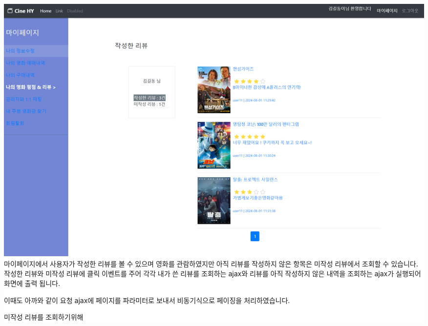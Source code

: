 
![마이리뷰](README_IMG/Myreview.png)
마이페이지에서 사용자가 작성한 리뷰를 볼 수 있으며 영화를 관람하였지만 아직 리뷰를 작성하지 않은 항목은 미작성 리뷰에서 조회할 수 있습니다.
작성한 리뷰와 미작성 리뷰에 클릭 이벤트를 주어 각각 내가 쓴 리뷰를 조회하는 ajax와 리뷰를 아직 작성하지 않은 내역을 조회하는 ajax가 실행되어 화면에 출력 됩니다.

이때도 아까와 같이 요청 ajax에 페이지를 파라미터로 보내서 비동기식으로 페이징을 처리하였습니다.

미작성 리뷰를 조회하기위해 
